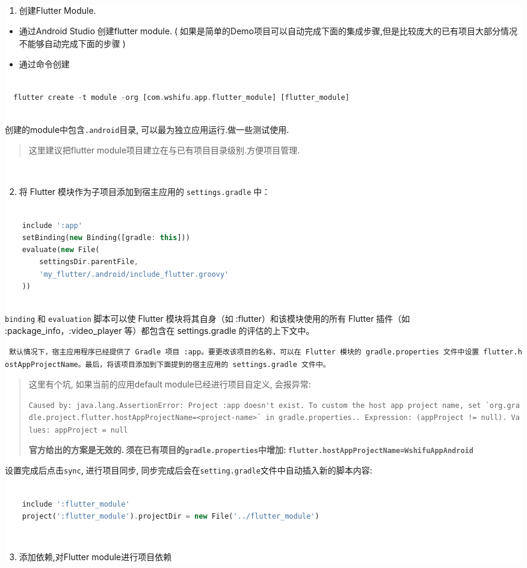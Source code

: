 

1. 创建Flutter Module.

- 通过Android Studio 创建flutter module. ( 如果是简单的Demo项目可以自动完成下面的集成步骤,但是比较庞大的已有项目大部分情况不能够自动完成下面的步骤 )

- 通过命令创建

```dart
  
  flutter create -t module -org [com.wshifu.app.flutter_module] [flutter_module]
  
```

创建的module中包含`.android`目录, 可以最为独立应用运行.做一些测试使用.

> 这里建议把flutter module项目建立在与已有项目目录级别.方便项目管理.

<br/>

2. 将 Flutter 模块作为子项目添加到宿主应用的 `settings.gradle` 中：

```dart
    
	include ':app'
    setBinding(new Binding([gradle: this])) 
    evaluate(new File(
        settingsDir.parentFile,
        'my_flutter/.android/include_flutter.groovy'
    )) 
        
```

`binding` 和 `evaluation` 脚本可以使 Flutter 模块将其自身（如 :flutter）和该模块使用的所有 Flutter 插件（如 :package_info，:video_player 等）都包含在 settings.gradle 的评估的上下文中。

` 默认情况下，宿主应用程序已经提供了 Gradle 项目 :app。要更改该项目的名称，可以在 Flutter 模块的 gradle.properties 文件中设置 flutter.hostAppProjectName。最后，将该项目添加到下面提到的宿主应用的 settings.gradle 文件中。`

> 这里有个坑, 如果当前的应用default module已经进行项目自定义, 会报异常:
> ```
> Caused by: java.lang.AssertionError: Project :app doesn't exist. To custom the host app project name, set `org.gradle.project.flutter.hostAppProjectName=<project-name>` in gradle.properties.. Expression: (appProject != null). Values: appProject = null
> ```
> **官方给出的方案是无效的. 须在已有项目的`gradle.properties`中增加: `flutter.hostAppProjectName=WshifuAppAndroid`**

设置完成后点击`sync`, 进行项目同步, 同步完成后会在`setting.gradle`文件中自动插入新的脚本内容:

```dart

    include ':flutter_module'
    project(':flutter_module').projectDir = new File('../flutter_module')

```

<br/>

3. 添加依赖,对Flutter module进行项目依赖
